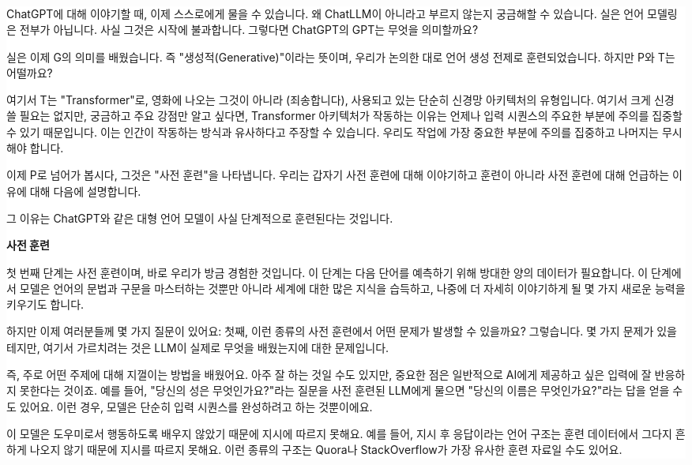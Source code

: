 ChatGPT에 대해 이야기할 때, 이제 스스로에게 물을 수 있습니다. 왜 ChatLLM이 아니라고 부르지 않는지 궁금해할 수 있습니다. 실은 언어 모델링은 전부가 아닙니다. 사실 그것은 시작에 불과합니다. 그렇다면 ChatGPT의 GPT는 무엇을 의미할까요?

실은 이제 G의 의미를 배웠습니다. 즉 "생성적(Generative)"이라는 뜻이며, 우리가 논의한 대로 언어 생성 전제로 훈련되었습니다. 하지만 P와 T는 어떨까요?

여기서 T는 "Transformer"로, 영화에 나오는 그것이 아니라 (죄송합니다), 사용되고 있는 단순히 신경망 아키텍처의 유형입니다. 여기서 크게 신경 쓸 필요는 없지만, 궁금하고 주요 강점만 알고 싶다면, Transformer 아키텍처가 작동하는 이유는 언제나 입력 시퀀스의 주요한 부분에 주의를 집중할 수 있기 때문입니다. 이는 인간이 작동하는 방식과 유사하다고 주장할 수 있습니다. 우리도 작업에 가장 중요한 부분에 주의를 집중하고 나머지는 무시해야 합니다.



<ins class="adsbygoogle"
     style="display:block"
     data-ad-client="ca-pub-4877378276818686"
     data-ad-slot="1107185301"
     data-ad-format="auto"
     data-full-width-responsive="true"></ins>

<script>
     (adsbygoogle = window.adsbygoogle || []).push({});
</script>

이제 P로 넘어가 봅시다, 그것은 "사전 훈련"을 나타냅니다. 우리는 갑자기 사전 훈련에 대해 이야기하고 훈련이 아니라 사전 훈련에 대해 언급하는 이유에 대해 다음에 설명합니다.

그 이유는 ChatGPT와 같은 대형 언어 모델이 사실 단계적으로 훈련된다는 것입니다.

**사전 훈련**

첫 번째 단계는 사전 훈련이며, 바로 우리가 방금 경험한 것입니다. 이 단계는 다음 단어를 예측하기 위해 방대한 양의 데이터가 필요합니다. 이 단계에서 모델은 언어의 문법과 구문을 마스터하는 것뿐만 아니라 세계에 대한 많은 지식을 습득하고, 나중에 더 자세히 이야기하게 될 몇 가지 새로운 능력을 키우기도 합니다.



<ins class="adsbygoogle"
     style="display:block"
     data-ad-client="ca-pub-4877378276818686"
     data-ad-slot="1107185301"
     data-ad-format="auto"
     data-full-width-responsive="true"></ins>

<script>
     (adsbygoogle = window.adsbygoogle || []).push({});
</script>

하지만 이제 여러분들께 몇 가지 질문이 있어요: 첫째, 이런 종류의 사전 훈련에서 어떤 문제가 발생할 수 있을까요? 그렇습니다. 몇 가지 문제가 있을 테지만, 여기서 가르치려는 것은 LLM이 실제로 무엇을 배웠는지에 대한 문제입니다.

즉, 주로 어떤 주제에 대해 지껄이는 방법을 배웠어요. 아주 잘 하는 것일 수도 있지만, 중요한 점은 일반적으로 AI에게 제공하고 싶은 입력에 잘 반응하지 못한다는 것이죠. 예를 들어, "당신의 성은 무엇인가요?"라는 질문을 사전 훈련된 LLM에게 물으면 "당신의 이름은 무엇인가요?"라는 답을 얻을 수도 있어요. 이런 경우, 모델은 단순히 입력 시퀀스를 완성하려고 하는 것뿐이에요.

이 모델은 도우미로서 행동하도록 배우지 않았기 때문에 지시에 따르지 못해요. 예를 들어, 지시 후 응답이라는 언어 구조는 훈련 데이터에서 그다지 흔하게 나오지 않기 때문에 지시를 따르지 못해요. 이런 종류의 구조는 Quora나 StackOverflow가 가장 유사한 훈련 자료일 수도 있어요.



<ins class="adsbygoogle"
     style="display:block"
     data-ad-client="ca-pub-4877378276818686"
     data-ad-slot="1107185301"
     data-ad-format="auto"
     data-full-width-responsive="true"></ins>
